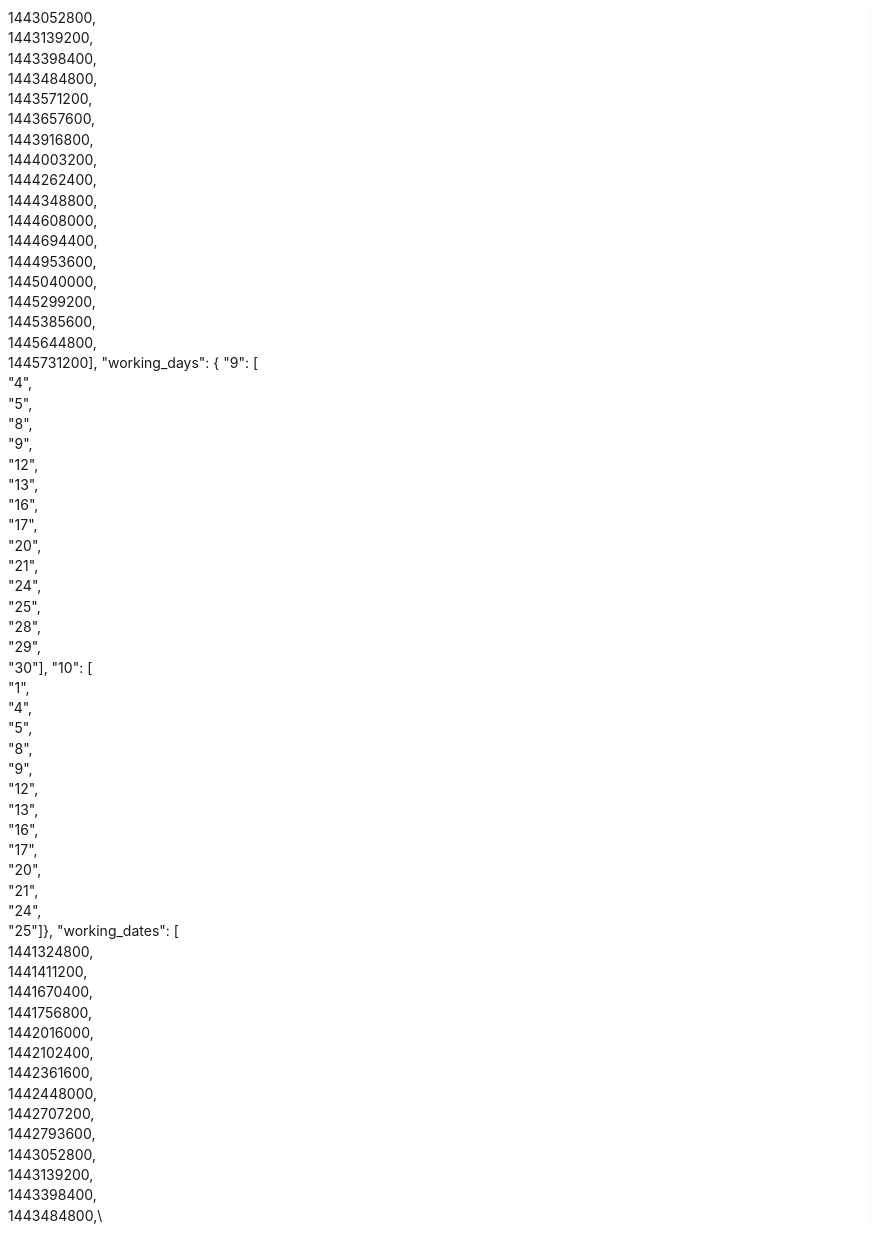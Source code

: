 1443052800,\
1443139200,\
1443398400,\
1443484800,\
1443571200,\
1443657600,\
1443916800,\
1444003200,\
1444262400,\
1444348800,\
1444608000,\
1444694400,\
1444953600,\
1445040000,\
1445299200,\
1445385600,\
1445644800,\
1445731200],
"working_days": {
"9": [\
"4",\
"5",\
"8",\
"9",\
"12",\
"13",\
"16",\
"17",\
"20",\
"21",\
"24",\
"25",\
"28",\
"29",\
"30"],
"10": [\
"1",\
"4",\
"5",\
"8",\
"9",\
"12",\
"13",\
"16",\
"17",\
"20",\
"21",\
"24",\
"25"]},
"working_dates": [\
1441324800,\
1441411200,\
1441670400,\
1441756800,\
1442016000,\
1442102400,\
1442361600,\
1442448000,\
1442707200,\
1442793600,\
1443052800,\
1443139200,\
1443398400,\
1443484800,\